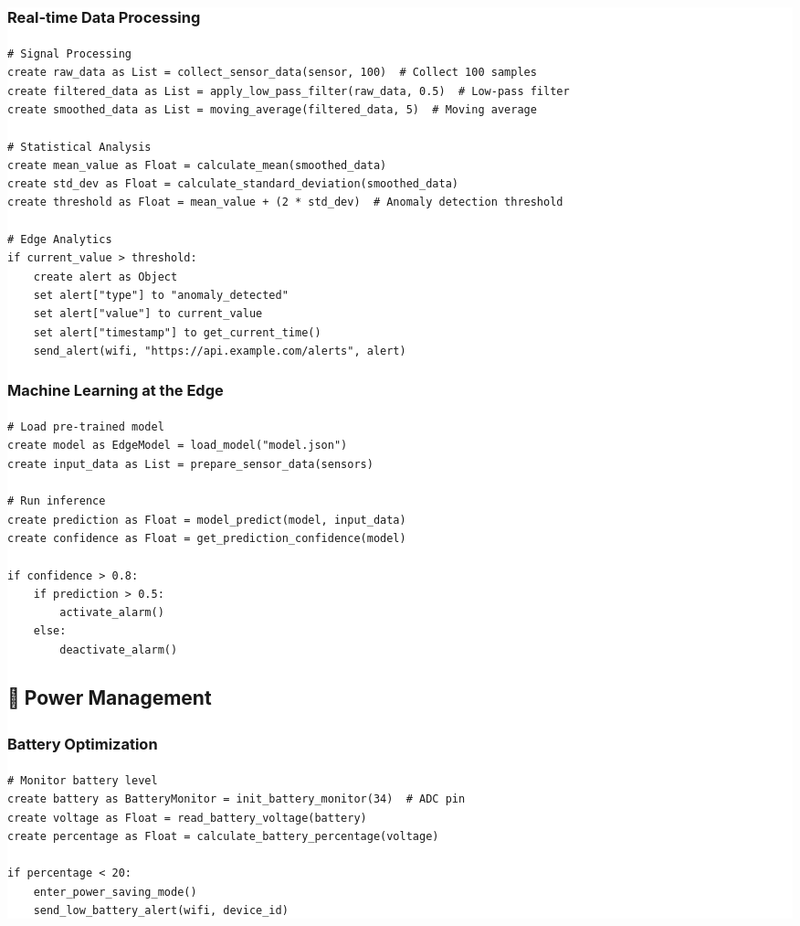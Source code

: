 ### Real-time Data Processing

```agk
# Signal Processing
create raw_data as List = collect_sensor_data(sensor, 100)  # Collect 100 samples
create filtered_data as List = apply_low_pass_filter(raw_data, 0.5)  # Low-pass filter
create smoothed_data as List = moving_average(filtered_data, 5)  # Moving average

# Statistical Analysis
create mean_value as Float = calculate_mean(smoothed_data)
create std_dev as Float = calculate_standard_deviation(smoothed_data)
create threshold as Float = mean_value + (2 * std_dev)  # Anomaly detection threshold

# Edge Analytics
if current_value > threshold:
    create alert as Object
    set alert["type"] to "anomaly_detected"
    set alert["value"] to current_value
    set alert["timestamp"] to get_current_time()
    send_alert(wifi, "https://api.example.com/alerts", alert)
```

### Machine Learning at the Edge

```agk
# Load pre-trained model
create model as EdgeModel = load_model("model.json")
create input_data as List = prepare_sensor_data(sensors)

# Run inference
create prediction as Float = model_predict(model, input_data)
create confidence as Float = get_prediction_confidence(model)

if confidence > 0.8:
    if prediction > 0.5:
        activate_alarm()
    else:
        deactivate_alarm()
```

## 🔋 Power Management

### Battery Optimization

```agk
# Monitor battery level
create battery as BatteryMonitor = init_battery_monitor(34)  # ADC pin
create voltage as Float = read_battery_voltage(battery)
create percentage as Float = calculate_battery_percentage(voltage)

if percentage < 20:
    enter_power_saving_mode()
    send_low_battery_alert(wifi, device_id)
```
